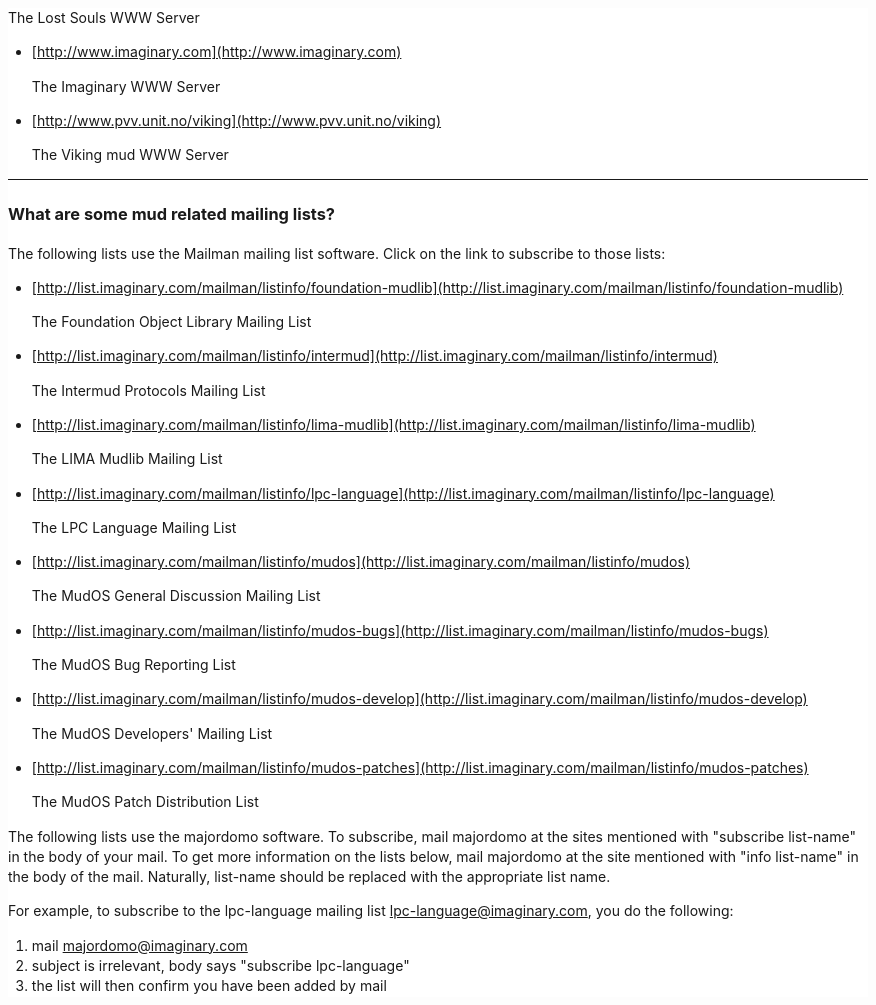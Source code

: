    The Lost Souls WWW Server
 * [http://www.imaginary.com](http://www.imaginary.com)

   The Imaginary WWW Server
 * [http://www.pvv.unit.no/viking](http://www.pvv.unit.no/viking)

   The Viking mud WWW Server       

_________________________________________________________________

### What are some mud related mailing lists?

The following lists use the Mailman mailing list software. Click on the link to subscribe to those lists:

 * [http://list.imaginary.com/mailman/listinfo/foundation-mudlib](http://list.imaginary.com/mailman/listinfo/foundation-mudlib)

   The Foundation Object Library Mailing List   
 * [http://list.imaginary.com/mailman/listinfo/intermud](http://list.imaginary.com/mailman/listinfo/intermud)

   The Intermud Protocols Mailing List   
 * [http://list.imaginary.com/mailman/listinfo/lima-mudlib](http://list.imaginary.com/mailman/listinfo/lima-mudlib)

   The LIMA Mudlib Mailing List   
 * [http://list.imaginary.com/mailman/listinfo/lpc-language](http://list.imaginary.com/mailman/listinfo/lpc-language)

   The LPC Language Mailing List   
 * [http://list.imaginary.com/mailman/listinfo/mudos](http://list.imaginary.com/mailman/listinfo/mudos)

   The MudOS General Discussion Mailing List   
 * [http://list.imaginary.com/mailman/listinfo/mudos-bugs](http://list.imaginary.com/mailman/listinfo/mudos-bugs)

   The MudOS Bug Reporting List   
 * [http://list.imaginary.com/mailman/listinfo/mudos-develop](http://list.imaginary.com/mailman/listinfo/mudos-develop)

   The MudOS Developers' Mailing List   
 * [http://list.imaginary.com/mailman/listinfo/mudos-patches](http://list.imaginary.com/mailman/listinfo/mudos-patches)

   The MudOS Patch Distribution List       

The following lists use the majordomo software. To subscribe, mail majordomo at the sites mentioned with "subscribe list-name" in the body of your mail. To get more information on the lists below, mail majordomo at the site mentioned with "info list-name" in the body of the mail. Naturally, list-name should be replaced with the appropriate list name.

For example, to subscribe to the lpc-language mailing list [lpc-language@imaginary.com](mailto:lpc-language@imaginary.com), you do the following:

 1. mail [majordomo@imaginary.com](mailto:majordomo@imaginary.com)
 2. subject is irrelevant, body says "subscribe lpc-language"
 3. the list will then confirm you have been added by mail 
